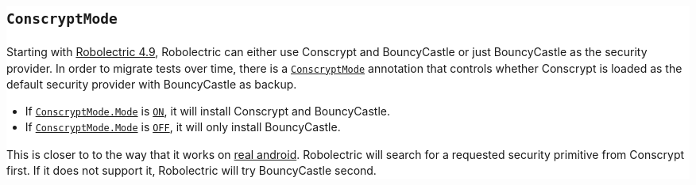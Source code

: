 ## `ConscryptMode`

Starting with [Robolectric 4.9](https://github.com/robolectric/robolectric/releases/tag/robolectric-4.9), Robolectric can either use Conscrypt and BouncyCastle or just BouncyCastle as the security provider. 
In order to migrate tests over time, there is a [`ConscryptMode`](javadoc/latest/org/robolectric/annotation/ConscryptMode.html) annotation that controls whether Conscrypt is loaded as the default security provider with BouncyCastle as backup. 

- If [`ConscryptMode.Mode`](javadoc/latest/org/robolectric/annotation/ConscryptMode.Mode.html) is [`ON`](javadoc/latest/org/robolectric/annotation/ConscryptMode.Mode.html#ON), it will install Conscrypt and BouncyCastle.
- If [`ConscryptMode.Mode`](javadoc/latest/org/robolectric/annotation/ConscryptMode.Mode.html) is [`OFF`](javadoc/latest/org/robolectric/annotation/ConscryptMode.Mode.html#OFF), it will only install BouncyCastle.

This is closer to to the way that it works on [real android](https://cs.android.com/android/platform/superproject/+/android-13.0.0_r1:libcore/ojluni/src/main/java/java/security/Security.java;l=134-137). Robolectric will search for a requested security primitive from Conscrypt first. If it does not support it, Robolectric will try BouncyCastle second.
